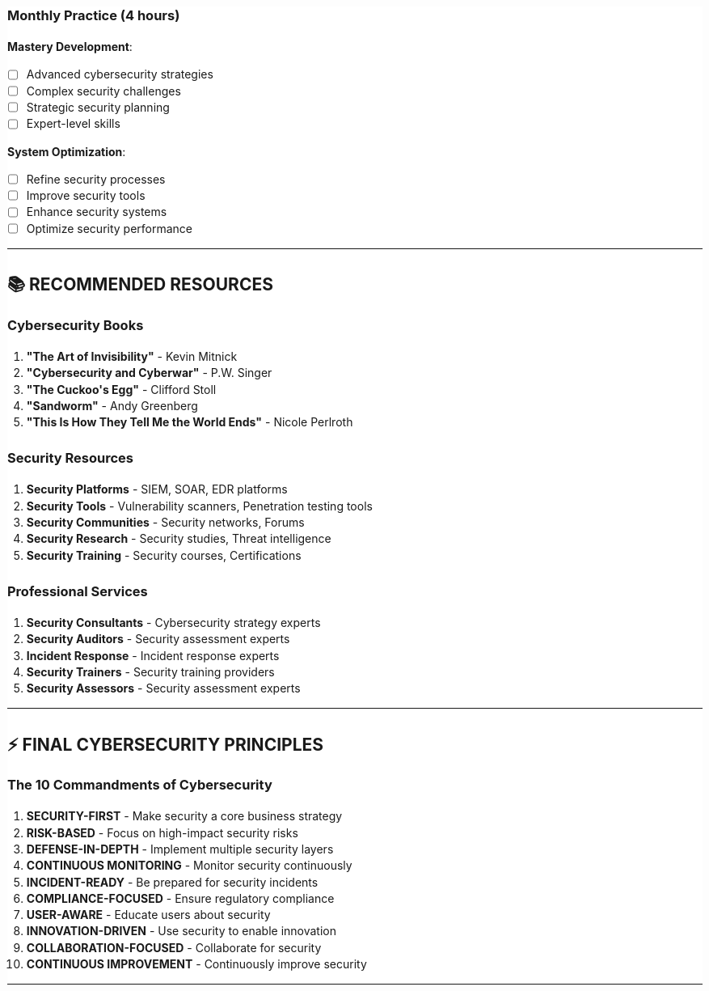 ### Monthly Practice (4 hours)

**Mastery Development**:
- [ ] Advanced cybersecurity strategies
- [ ] Complex security challenges
- [ ] Strategic security planning
- [ ] Expert-level skills

**System Optimization**:
- [ ] Refine security processes
- [ ] Improve security tools
- [ ] Enhance security systems
- [ ] Optimize security performance

---

## 📚 RECOMMENDED RESOURCES

### Cybersecurity Books
1. **"The Art of Invisibility"** - Kevin Mitnick
2. **"Cybersecurity and Cyberwar"** - P.W. Singer
3. **"The Cuckoo's Egg"** - Clifford Stoll
4. **"Sandworm"** - Andy Greenberg
5. **"This Is How They Tell Me the World Ends"** - Nicole Perlroth

### Security Resources
1. **Security Platforms** - SIEM, SOAR, EDR platforms
2. **Security Tools** - Vulnerability scanners, Penetration testing tools
3. **Security Communities** - Security networks, Forums
4. **Security Research** - Security studies, Threat intelligence
5. **Security Training** - Security courses, Certifications

### Professional Services
1. **Security Consultants** - Cybersecurity strategy experts
2. **Security Auditors** - Security assessment experts
3. **Incident Response** - Incident response experts
4. **Security Trainers** - Security training providers
5. **Security Assessors** - Security assessment experts

---

## ⚡ FINAL CYBERSECURITY PRINCIPLES

### The 10 Commandments of Cybersecurity

1. **SECURITY-FIRST** - Make security a core business strategy
2. **RISK-BASED** - Focus on high-impact security risks
3. **DEFENSE-IN-DEPTH** - Implement multiple security layers
4. **CONTINUOUS MONITORING** - Monitor security continuously
5. **INCIDENT-READY** - Be prepared for security incidents
6. **COMPLIANCE-FOCUSED** - Ensure regulatory compliance
7. **USER-AWARE** - Educate users about security
8. **INNOVATION-DRIVEN** - Use security to enable innovation
9. **COLLABORATION-FOCUSED** - Collaborate for security
10. **CONTINUOUS IMPROVEMENT** - Continuously improve security

---
